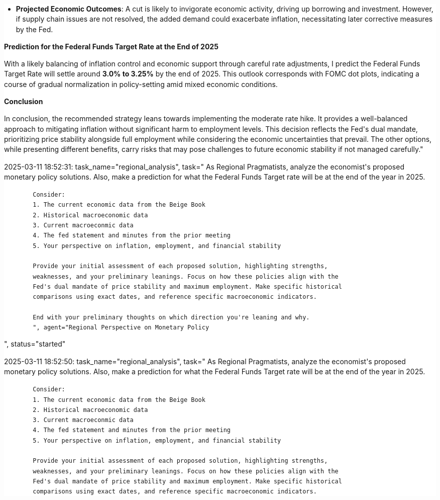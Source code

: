    - **Projected Economic Outcomes**: A cut is likely to invigorate economic activity, driving up borrowing and investment. However, if supply chain issues are not resolved, the added demand could exacerbate inflation, necessitating later corrective measures by the Fed.

**Prediction for the Federal Funds Target Rate at the End of 2025**

With a likely balancing of inflation control and economic support through careful rate adjustments, I predict the Federal Funds Target Rate will settle around **3.0% to 3.25%** by the end of 2025. This outlook corresponds with FOMC dot plots, indicating a course of gradual normalization in policy-setting amid mixed economic conditions.

**Conclusion**

In conclusion, the recommended strategy leans towards implementing the moderate rate hike. It provides a well-balanced approach to mitigating inflation without significant harm to employment levels. This decision reflects the Fed's dual mandate, prioritizing price stability alongside full employment while considering the economic uncertainties that prevail. The other options, while presenting different benefits, carry risks that may pose challenges to future economic stability if not managed carefully."

2025-03-11 18:52:31: task_name="regional_analysis", task="
            As Regional Pragmatists, analyze the economist's proposed monetary policy solutions.
            Also, make a prediction for what the Federal Funds Target rate will be at the end
            of the year in 2025. 
            
            Consider:
            1. The current economic data from the Beige Book
            2. Historical macroeconomic data
            3. Current macroeconmic data
            4. The fed statement and minutes from the prior meeting
            5. Your perspective on inflation, employment, and financial stability
            
            Provide your initial assessment of each proposed solution, highlighting strengths, 
            weaknesses, and your preliminary leanings. Focus on how these policies align with the 
            Fed's dual mandate of price stability and maximum employment. Make specific historical
            comparisons using exact dates, and reference specific macroeconomic indicators.
            
            End with your preliminary thoughts on which direction you're leaning and why.
            ", agent="Regional Perspective on Monetary Policy
", status="started"

2025-03-11 18:52:50: task_name="regional_analysis", task="
            As Regional Pragmatists, analyze the economist's proposed monetary policy solutions.
            Also, make a prediction for what the Federal Funds Target rate will be at the end
            of the year in 2025. 
            
            Consider:
            1. The current economic data from the Beige Book
            2. Historical macroeconomic data
            3. Current macroeconmic data
            4. The fed statement and minutes from the prior meeting
            5. Your perspective on inflation, employment, and financial stability
            
            Provide your initial assessment of each proposed solution, highlighting strengths, 
            weaknesses, and your preliminary leanings. Focus on how these policies align with the 
            Fed's dual mandate of price stability and maximum employment. Make specific historical
            comparisons using exact dates, and reference specific macroeconomic indicators.
            